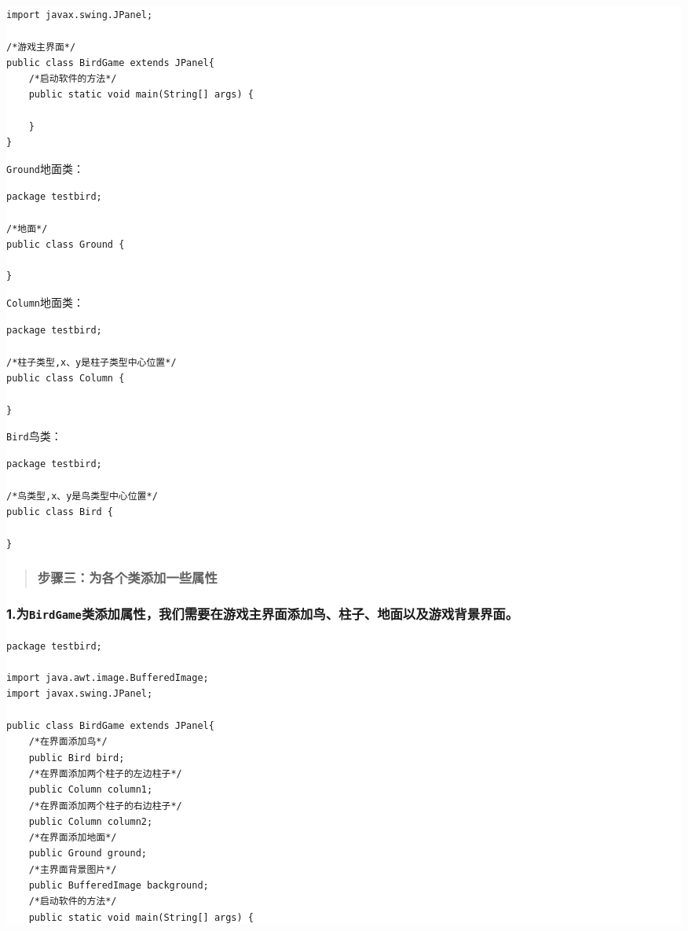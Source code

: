 	import javax.swing.JPanel;

	/*游戏主界面*/
	public class BirdGame extends JPanel{
		/*启动软件的方法*/
		public static void main(String[] args) {

		}
	}

`Ground`地面类：

	package testbird;

	/*地面*/
	public class Ground {

	}

`Column`地面类：

	package testbird;

	/*柱子类型,x、y是柱子类型中心位置*/
	public class Column {

	}

`Bird`鸟类：

	package testbird;

	/*鸟类型,x、y是鸟类型中心位置*/
	public class Bird {

	}

> ### 步骤三：为各个类添加一些属性 ###

### 1.为`BirdGame`类添加属性，我们需要在游戏主界面添加鸟、柱子、地面以及游戏背景界面。 ###

	package testbird;

	import java.awt.image.BufferedImage;
	import javax.swing.JPanel;

	public class BirdGame extends JPanel{
		/*在界面添加鸟*/
		public Bird bird;
		/*在界面添加两个柱子的左边柱子*/
		public Column column1;
		/*在界面添加两个柱子的右边柱子*/
		public Column column2;
		/*在界面添加地面*/
		public Ground ground;
		/*主界面背景图片*/
		public BufferedImage background;
		/*启动软件的方法*/
		public static void main(String[] args) {
			